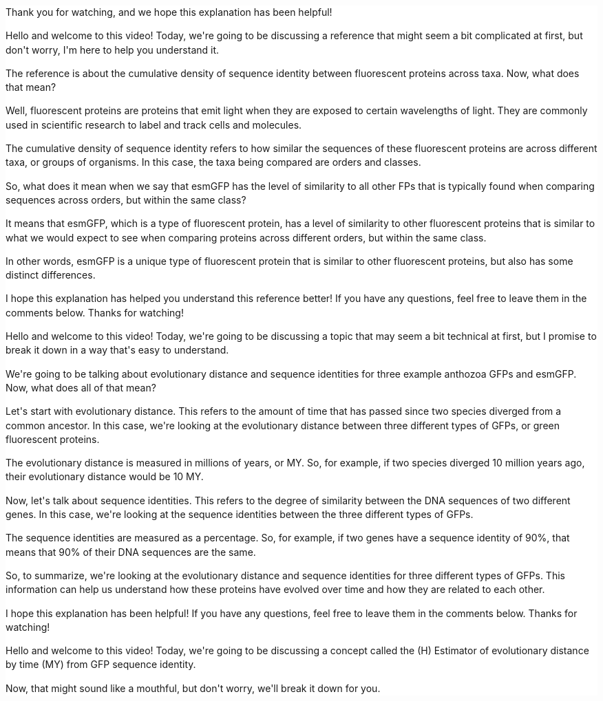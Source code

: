 Thank you for watching, and we hope this explanation has been helpful!

 Hello and welcome to this video! Today, we're going to be discussing a reference that might seem a bit complicated at first, but don't worry, I'm here to help you understand it.

The reference is about the cumulative density of sequence identity between fluorescent proteins across taxa. Now, what does that mean?

Well, fluorescent proteins are proteins that emit light when they are exposed to certain wavelengths of light. They are commonly used in scientific research to label and track cells and molecules.

The cumulative density of sequence identity refers to how similar the sequences of these fluorescent proteins are across different taxa, or groups of organisms. In this case, the taxa being compared are orders and classes.

So, what does it mean when we say that esmGFP has the level of similarity to all other FPs that is typically found when comparing sequences across orders, but within the same class?

It means that esmGFP, which is a type of fluorescent protein, has a level of similarity to other fluorescent proteins that is similar to what we would expect to see when comparing proteins across different orders, but within the same class.

In other words, esmGFP is a unique type of fluorescent protein that is similar to other fluorescent proteins, but also has some distinct differences.

I hope this explanation has helped you understand this reference better! If you have any questions, feel free to leave them in the comments below. Thanks for watching!

 Hello and welcome to this video! Today, we're going to be discussing a topic that may seem a bit technical at first, but I promise to break it down in a way that's easy to understand.

We're going to be talking about evolutionary distance and sequence identities for three example anthozoa GFPs and esmGFP. Now, what does all of that mean?

Let's start with evolutionary distance. This refers to the amount of time that has passed since two species diverged from a common ancestor. In this case, we're looking at the evolutionary distance between three different types of GFPs, or green fluorescent proteins.

The evolutionary distance is measured in millions of years, or MY. So, for example, if two species diverged 10 million years ago, their evolutionary distance would be 10 MY.

Now, let's talk about sequence identities. This refers to the degree of similarity between the DNA sequences of two different genes. In this case, we're looking at the sequence identities between the three different types of GFPs.

The sequence identities are measured as a percentage. So, for example, if two genes have a sequence identity of 90%, that means that 90% of their DNA sequences are the same.

So, to summarize, we're looking at the evolutionary distance and sequence identities for three different types of GFPs. This information can help us understand how these proteins have evolved over time and how they are related to each other.

I hope this explanation has been helpful! If you have any questions, feel free to leave them in the comments below. Thanks for watching!

 Hello and welcome to this video! Today, we're going to be discussing a concept called the (H) Estimator of evolutionary distance by time (MY) from GFP sequence identity.

Now, that might sound like a mouthful, but don't worry, we'll break it down for you.
